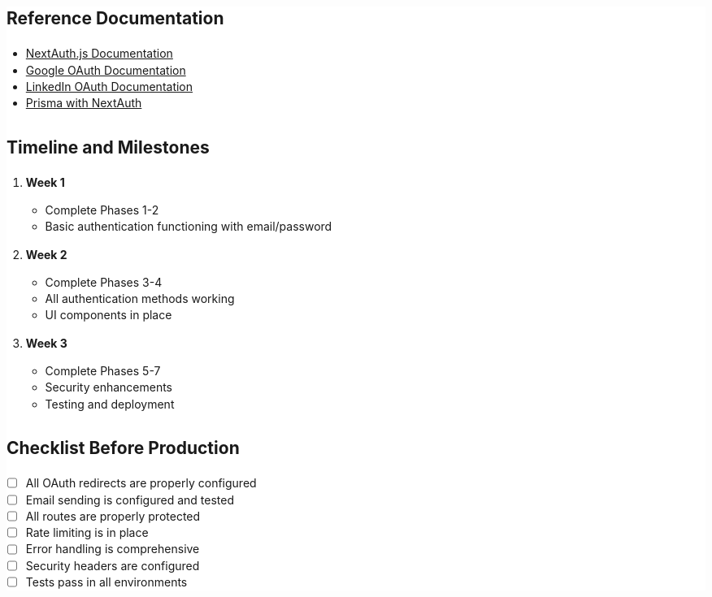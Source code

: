## Reference Documentation

- [NextAuth.js Documentation](https://next-auth.js.org/getting-started/introduction)
- [Google OAuth Documentation](https://developers.google.com/identity/protocols/oauth2)
- [LinkedIn OAuth Documentation](https://docs.microsoft.com/en-us/linkedin/shared/authentication/authorization-code-flow)
- [Prisma with NextAuth](https://authjs.dev/reference/adapter/prisma)

## Timeline and Milestones

1. **Week 1**
   - Complete Phases 1-2
   - Basic authentication functioning with email/password

2. **Week 2**
   - Complete Phases 3-4
   - All authentication methods working
   - UI components in place

3. **Week 3**
   - Complete Phases 5-7
   - Security enhancements
   - Testing and deployment

## Checklist Before Production

- [ ] All OAuth redirects are properly configured
- [ ] Email sending is configured and tested
- [ ] All routes are properly protected
- [ ] Rate limiting is in place
- [ ] Error handling is comprehensive
- [ ] Security headers are configured
- [ ] Tests pass in all environments 